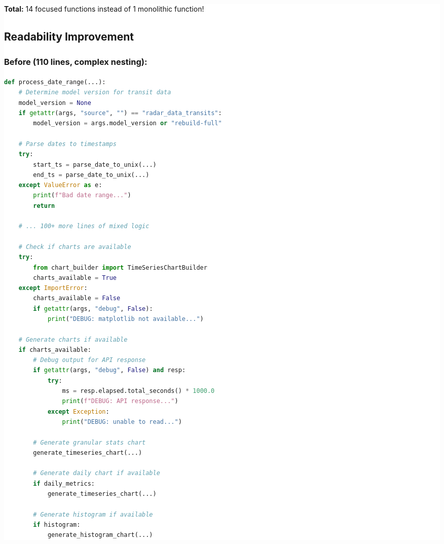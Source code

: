 **Total:** 14 focused functions instead of 1 monolithic function!

## Readability Improvement

### Before (110 lines, complex nesting):
```python
def process_date_range(...):
    # Determine model version for transit data
    model_version = None
    if getattr(args, "source", "") == "radar_data_transits":
        model_version = args.model_version or "rebuild-full"

    # Parse dates to timestamps
    try:
        start_ts = parse_date_to_unix(...)
        end_ts = parse_date_to_unix(...)
    except ValueError as e:
        print(f"Bad date range...")
        return

    # ... 100+ more lines of mixed logic

    # Check if charts are available
    try:
        from chart_builder import TimeSeriesChartBuilder
        charts_available = True
    except ImportError:
        charts_available = False
        if getattr(args, "debug", False):
            print("DEBUG: matplotlib not available...")

    # Generate charts if available
    if charts_available:
        # Debug output for API response
        if getattr(args, "debug", False) and resp:
            try:
                ms = resp.elapsed.total_seconds() * 1000.0
                print(f"DEBUG: API response...")
            except Exception:
                print("DEBUG: unable to read...")

        # Generate granular stats chart
        generate_timeseries_chart(...)

        # Generate daily chart if available
        if daily_metrics:
            generate_timeseries_chart(...)

        # Generate histogram if available
        if histogram:
            generate_histogram_chart(...)
```
